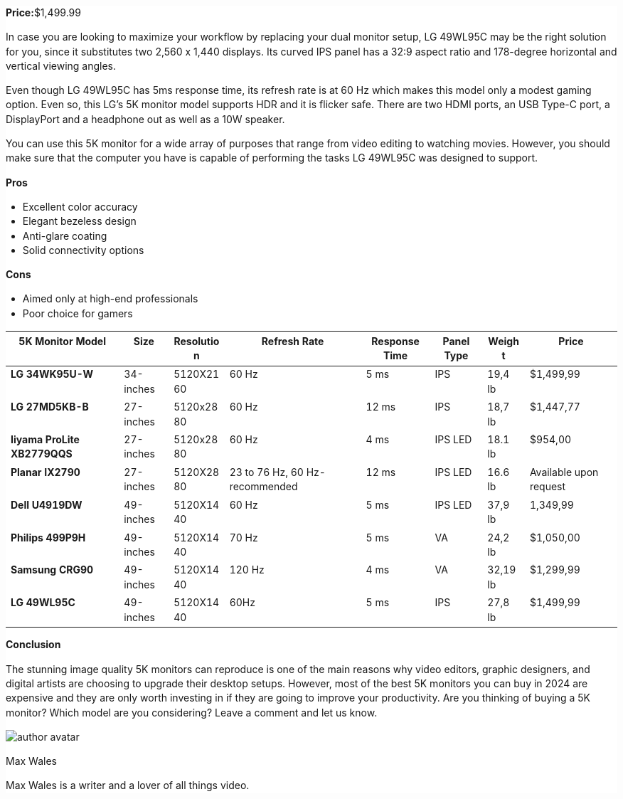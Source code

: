 **Price:**$1,499.99

In case you are looking to maximize your workflow by replacing your dual monitor setup, LG 49WL95C may be the right solution for you, since it substitutes two 2,560 x 1,440 displays. Its curved IPS panel has a 32:9 aspect ratio and 178-degree horizontal and vertical viewing angles.

Even though LG 49WL95C has 5ms response time, its refresh rate is at 60 Hz which makes this model only a modest gaming option. Even so, this LG’s 5K monitor model supports HDR and it is flicker safe. There are two HDMI ports, an USB Type-C port, a DisplayPort and a headphone out as well as a 10W speaker.

You can use this 5K monitor for a wide array of purposes that range from video editing to watching movies. However, you should make sure that the computer you have is capable of performing the tasks LG 49WL95C was designed to support.

**Pros**

* Excellent color accuracy
* Elegant bezeless design
* Anti-glare coating
* Solid connectivity options

**Cons**

* Aimed only at high-end professionals
* Poor choice for gamers

| **5K Monitor Model**         | **Size**  | **Resolution** | **Refresh Rate**               | **Response Time** | **Panel Type** | **Weight** | **Price**              |
| ---------------------------- | --------- | -------------- | ------------------------------ | ----------------- | -------------- | ---------- | ---------------------- |
| **LG 34WK95U-W**             | 34-inches | 5120X2160      | 60 Hz                          | 5 ms              | IPS            | 19,4 lb    | $1,499,99              |
| **LG 27MD5KB-B**             | 27-inches | 5120x2880      | 60 Hz                          | 12 ms             | IPS            | 18,7 lb    | $1,447,77              |
| **Iiyama ProLite XB2779QQS** | 27-inches | 5120x2880      | 60 Hz                          | 4 ms              | IPS LED        | 18.1 lb    | $954,00                |
| **Planar IX2790**            | 27-inches | 5120X2880      | 23 to 76 Hz, 60 Hz-recommended | 12 ms             | IPS LED        | 16.6 lb    | Available upon request |
| **Dell U4919DW**             | 49-inches | 5120X1440      | 60 Hz                          | 5 ms              | IPS LED        | 37,9 lb    | 1,349,99               |
| **Philips 499P9H**           | 49-inches | 5120X1440      | 70 Hz                          | 5 ms              | VA             | 24,2 lb    | $1,050,00              |
| **Samsung CRG90**            | 49-inches | 5120X1440      | 120 Hz                         | 4 ms              | VA             | 32,19 lb   | $1,299,99              |
| **LG 49WL95C**               | 49-inches | 5120X1440      | 60Hz                           | 5 ms              | IPS            | 27,8 lb    | $1,499,99              |

**Conclusion**

The stunning image quality 5K monitors can reproduce is one of the main reasons why video editors, graphic designers, and digital artists are choosing to upgrade their desktop setups. However, most of the best 5K monitors you can buy in 2024 are expensive and they are only worth investing in if they are going to improve your productivity. Are you thinking of buying a 5K monitor? Which model are you considering? Leave a comment and let us know.

![author avatar](https://images.wondershare.com/filmora/article-images/max-wales-author.jpg)

Max Wales

Max Wales is a writer and a lover of all things video.
